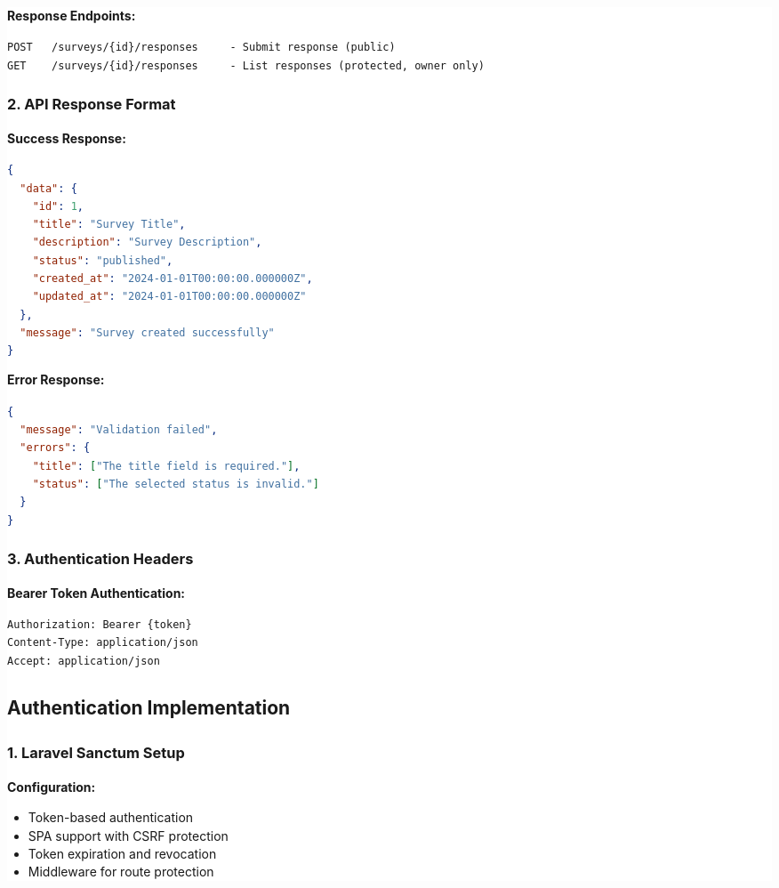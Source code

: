 **Response Endpoints:**

```
POST   /surveys/{id}/responses     - Submit response (public)
GET    /surveys/{id}/responses     - List responses (protected, owner only)
```

### 2. API Response Format

**Success Response:**

```json
{
  "data": {
    "id": 1,
    "title": "Survey Title",
    "description": "Survey Description",
    "status": "published",
    "created_at": "2024-01-01T00:00:00.000000Z",
    "updated_at": "2024-01-01T00:00:00.000000Z"
  },
  "message": "Survey created successfully"
}
```

**Error Response:**

```json
{
  "message": "Validation failed",
  "errors": {
    "title": ["The title field is required."],
    "status": ["The selected status is invalid."]
  }
}
```

### 3. Authentication Headers

**Bearer Token Authentication:**

```
Authorization: Bearer {token}
Content-Type: application/json
Accept: application/json
```

## Authentication Implementation

### 1. Laravel Sanctum Setup

**Configuration:**

- Token-based authentication
- SPA support with CSRF protection
- Token expiration and revocation
- Middleware for route protection
